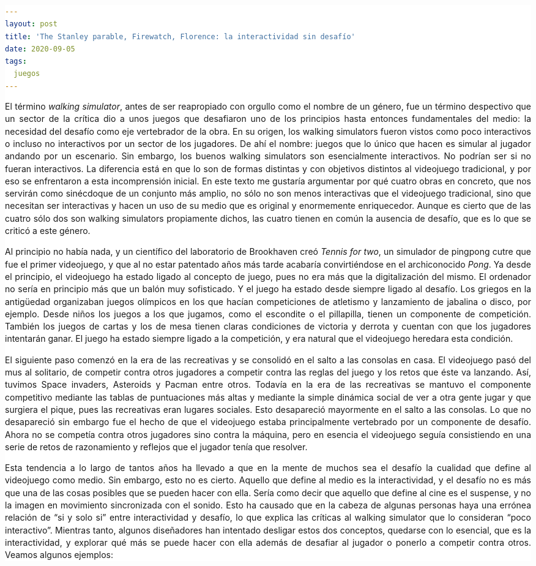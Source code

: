 ```yaml
---
layout: post
title: 'The Stanley parable, Firewatch, Florence: la interactividad sin desafío'
date: 2020-09-05
tags:
  juegos
---
```

<p style='text-align: justify;'>El término <i>walking simulator</i>, antes de ser reapropiado con orgullo como el nombre de un género, fue un término despectivo que un sector de la crítica dio a unos juegos que desafiaron uno de los principios hasta entonces fundamentales del medio: la necesidad del desafío como eje vertebrador de la obra. En su origen, los walking simulators fueron vistos como poco interactivos o incluso no interactivos por un sector de los jugadores. De ahí el nombre: juegos que lo único que hacen es simular al jugador andando por un escenario. Sin embargo, los buenos walking simulators son esencialmente interactivos. No podrían ser si no fueran interactivos. La diferencia está en que lo son de formas distintas y con objetivos distintos al videojuego tradicional, y por eso se enfrentaron a esta incomprensión inicial. En este texto me gustaría argumentar por qué cuatro obras en concreto, que nos servirán como sinécdoque de un conjunto más amplio, no sólo no son menos interactivas que el videojuego tradicional, sino que necesitan ser interactivas y hacen un uso de su medio que es original y enormemente enriquecedor. Aunque es cierto que de las cuatro sólo dos son walking simulators propiamente dichos, las cuatro tienen en común la ausencia de desafío, que es lo que se criticó a este género.</p>

<p style='text-align: justify;'>Al principio no había nada, y un científico del laboratorio de Brookhaven creó <i>Tennis for two</i>, un simulador de pingpong cutre que fue el primer videojuego, y que al no estar patentado años más tarde acabaría convirtiéndose en el archiconocido <i>Pong</i>. Ya desde el principio, el videojuego ha estado ligado al concepto de juego, pues no era más que la digitalización del mismo. El ordenador no sería en principio más que un balón muy sofisticado. Y el juego ha estado desde siempre ligado al desafío. Los griegos en la antigüedad organizaban juegos olímpicos en los que hacían competiciones de atletismo y lanzamiento de jabalina o disco, por ejemplo. Desde niños los juegos a los que jugamos, como el escondite o el pillapilla, tienen un componente de competición. También los juegos de cartas y los de mesa tienen claras condiciones de victoria y derrota y cuentan con que los jugadores intentarán ganar. El juego ha estado siempre ligado a la competición, y era natural que el videojuego heredara esta condición.</p>

<p style='text-align: justify;'>El siguiente paso comenzó en la era de las recreativas y se consolidó en el salto a las consolas en casa. El videojuego pasó del mus al solitario, de competir contra otros jugadores a competir contra las reglas del juego y los retos que éste va lanzando. Así, tuvimos Space invaders, Asteroids y Pacman entre otros. Todavía en la era de las recreativas se mantuvo el componente competitivo mediante las tablas de puntuaciones más altas y mediante la simple dinámica social de ver a otra gente jugar y que surgiera el pique, pues las recreativas eran lugares sociales. Esto desapareció mayormente en el salto a las consolas. Lo que no desapareció sin embargo fue el hecho de que el videojuego estaba principalmente vertebrado por un componente de desafío. Ahora no se competía contra otros jugadores sino contra la máquina, pero en esencia el videojuego seguía consistiendo en una serie de retos de razonamiento y reflejos que el jugador tenía que resolver.</p>

<p style='text-align: justify;'>Esta tendencia a lo largo de tantos años ha llevado a que en la mente de muchos sea el desafío la cualidad que define al videojuego como medio. Sin embargo, esto no es cierto. Aquello que define al medio es la interactividad, y el desafío no es más que una de las cosas posibles que se pueden hacer con ella. Sería como decir que aquello que define al cine es el suspense, y no la imagen en movimiento sincronizada con el sonido. Esto ha causado que en la cabeza de algunas personas haya una errónea relación de “si y solo si” entre interactividad y desafío, lo que explica las críticas al walking simulator que lo consideran “poco interactivo”. Mientras tanto, algunos diseñadores han intentado desligar estos dos conceptos, quedarse con lo esencial, que es la interactividad, y explorar qué más se puede hacer con ella además de desafiar al jugador o ponerlo a competir contra otros. Veamos algunos ejemplos:</p>
